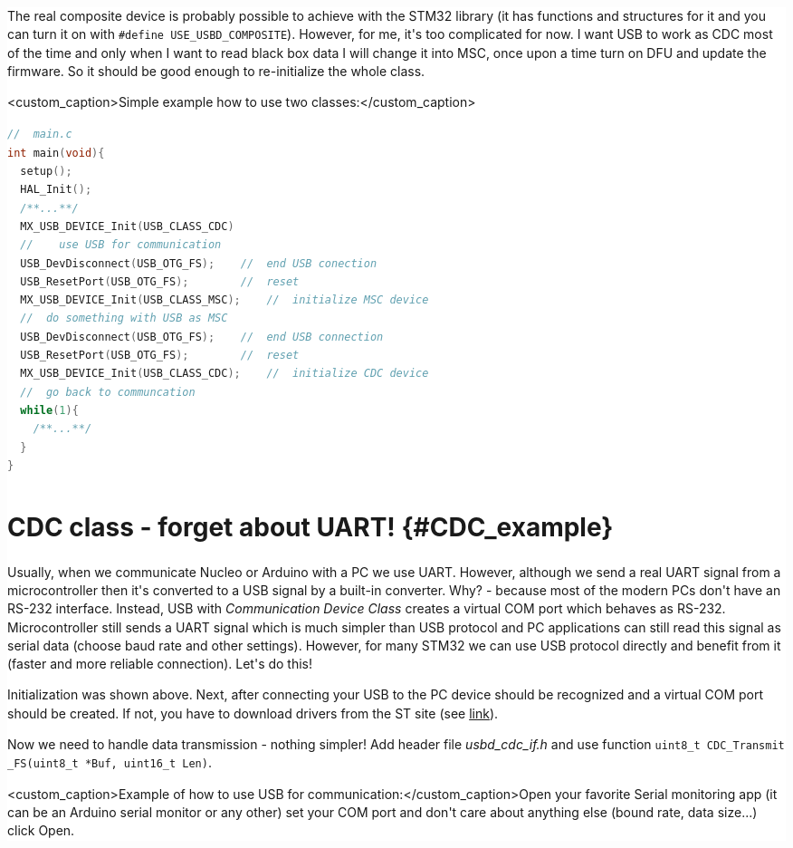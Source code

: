 The real composite device is probably possible to achieve with the STM32 library (it has functions and structures for it and you can turn it on with `#define USE_USBD_COMPOSITE`). However, for me, it's too complicated for now. I want USB to work as CDC most of the time and only when I want to read black box data I will change it into MSC, once upon a time turn on DFU and update the firmware. So it should be good enough to re-initialize the whole class.

<custom_caption>Simple example how to use two classes:</custom_caption>

```c
//	main.c
int main(void){
  setup();
  HAL_Init();
  /**...**/
  MX_USB_DEVICE_Init(USB_CLASS_CDC)
  //	use USB for communication
  USB_DevDisconnect(USB_OTG_FS);	//  end USB conection
  USB_ResetPort(USB_OTG_FS);		//  reset
  MX_USB_DEVICE_Init(USB_CLASS_MSC);	//  initialize MSC device
  //  do something with USB as MSC
  USB_DevDisconnect(USB_OTG_FS);	//  end USB connection
  USB_ResetPort(USB_OTG_FS);		//  reset
  MX_USB_DEVICE_Init(USB_CLASS_CDC);	//  initialize CDC device
  //  go back to communcation
  while(1){
    /**...**/
  }
}
```

# CDC class - forget about UART! {#CDC_example}

Usually, when we communicate Nucleo or Arduino with a PC we use UART. However, although we send a real UART signal from a microcontroller then it's converted to a USB signal by a built-in converter. Why? - because most of the modern PCs don't have an RS-232 interface. Instead, USB with _Communication Device Class_ creates a virtual COM port which behaves as RS-232. Microcontroller still sends a UART signal which is much simpler than USB protocol and PC applications can still read this signal as serial data (choose baud rate and other settings). However, for many STM32 we can use USB protocol directly and benefit from it (faster and more reliable connection). Let's do this!

Initialization was shown above. Next, after connecting your USB to the PC device should be recognized and a virtual COM port should be created. If not, you have to download drivers from the ST site (see [link](STM32_dev_part_1/#st_drivers)).

Now we need to handle data transmission - nothing simpler! Add header file _usbd_cdc_if.h_ and use function `uint8_t CDC_Transmit_FS(uint8_t *Buf, uint16_t Len)`.

<custom_caption>Example of how to use USB for communication:</custom_caption>Open your favorite Serial monitoring app (it can be an Arduino serial monitor or any other) set your COM port and don't care about anything else (bound rate, data size...) click Open.
